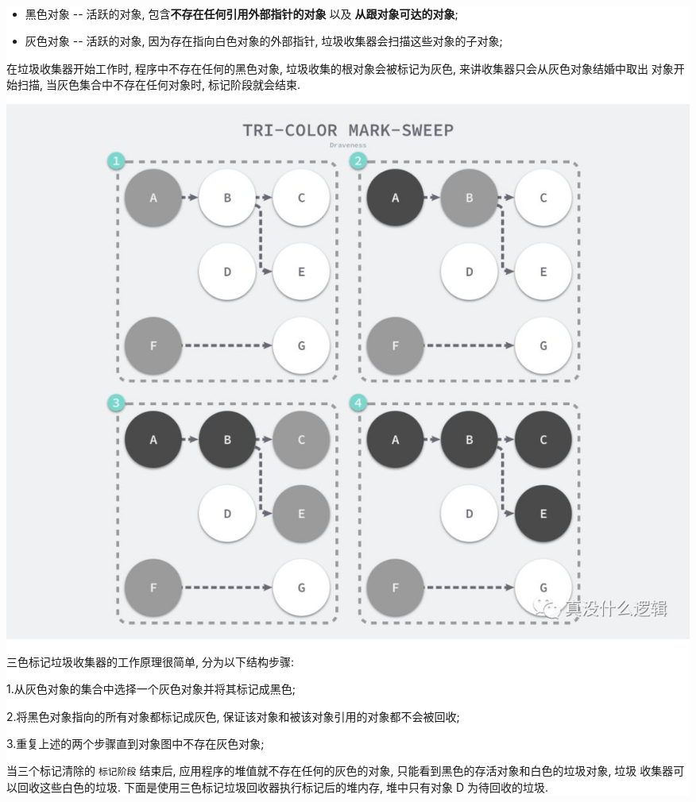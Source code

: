 - 黑色对象 -- 活跃的对象, 包含**不存在任何引用外部指针的对象** 以及 **从跟对象可达的对象**;

- 灰色对象 -- 活跃的对象, 因为存在指向白色对象的外部指针, 垃圾收集器会扫描这些对象的子对象;


在垃圾收集器开始工作时, 程序中不存在任何的黑色对象, 垃圾收集的根对象会被标记为灰色, 来讲收集器只会从灰色对象结婚中取出
对象开始扫描, 当灰色集合中不存在任何对象时, 标记阶段就会结束.

![image](/images/gc_color_1.jpeg)


三色标记垃圾收集器的工作原理很简单, 分为以下结构步骤:

1.从灰色对象的集合中选择一个灰色对象并将其标记成黑色;

2.将黑色对象指向的所有对象都标记成灰色, 保证该对象和被该对象引用的对象都不会被回收;

3.重复上述的两个步骤直到对象图中不存在灰色对象;


当三个标记清除的 `标记阶段` 结束后, 应用程序的堆值就不存在任何的灰色的对象, 只能看到黑色的存活对象和白色的垃圾对象, 垃圾
收集器可以回收这些白色的垃圾. 下面是使用三色标记垃圾回收器执行标记后的堆内存, 堆中只有对象 D 为待回收的垃圾.
